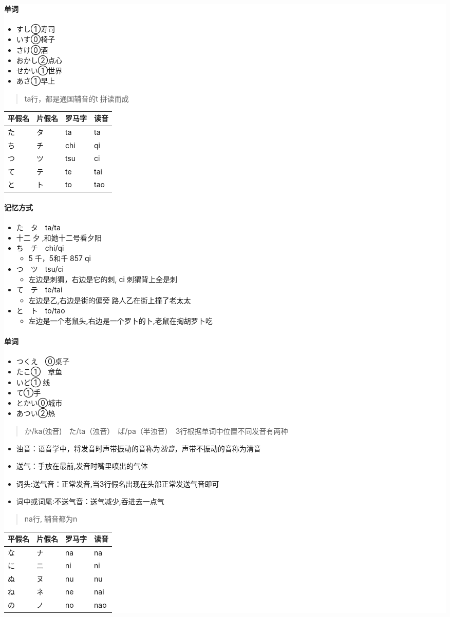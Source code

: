 #### 单词

- すし①寿司
- いす⓪椅子
- さけ⓪酒
- おかし②点心
- せかい①世界
- あさ①早上

> ta行，都是通国辅音的t 拼读而成

| 平假名 | 片假名 | 罗马字 | 读音 |
| ------ | ------ | ------ | ---- |
| た     | タ     | ta     | ta   |
| ち     | チ     | chi    | qi   |
| つ     | ツ     | tsu    | ci   |
| て     | テ     | te     | tai  |
| と     | ト     | to     | tao  |

#### 记忆方式

-  た　タ　ta/ta
  - 十二 夕 ,和她十二号看夕阳
- ち　チ　chi/qi
  - 5 千，5和千  857 qi
- つ　ツ　tsu/ci
  - 左边是刺猬，右边是它的刺, ci  刺猬背上全是刺
- て　テ　te/tai
  - 左边是乙,右边是街的偏旁 路人乙在街上撞了老太太
- と　ト　to/tao
  - 左边是一个老鼠头,右边是一个罗卜的卜,老鼠在掏胡罗卜吃

#### 单词

- つくえ　⓪桌子
- たこ①　章鱼
- いど① 线
- て①手
- とかい⓪城市
- あつい②热

> か/ka(浊音)　た/ta（浊音）　ぱ/pa（半浊音）　3行根据单词中位置不同发音有两种

- 浊音：语音学中，将发音时声带振动的音称为*浊音*，声带不振动的音称为清音

- 送气：手放在最前,发音时嘴里喷出的气体
- 词头:送气音：正常发音,当3行假名出现在头部正常发送气音即可
- 词中或词尾:不送气音：送气减少,吞进去一点气

> na行, 辅音都为n

| 平假名 | 片假名 | 罗马字 | 读音 |
| ------ | ------ | ------ | ---- |
| な     | ナ     | na     | na   |
| に     | ニ     | ni     | ni   |
| ぬ     | ヌ     | nu     | nu   |
| ね     | ネ     | ne     | nai  |
| の     | ノ     | no     | nao  |

